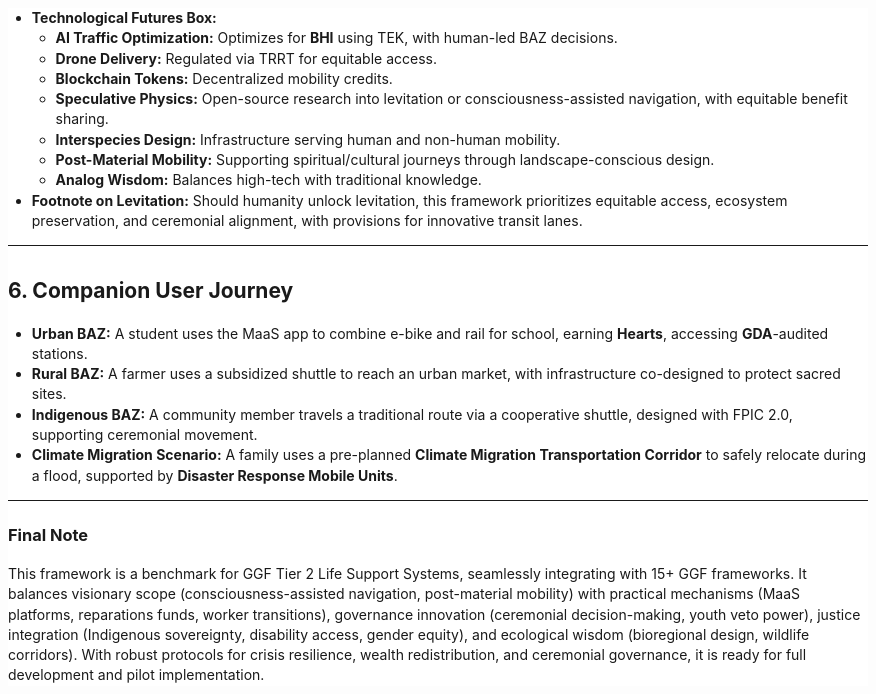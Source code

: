 - **Technological Futures Box:**
  - **AI Traffic Optimization:** Optimizes for **BHI** using TEK, with human-led BAZ decisions.
  - **Drone Delivery:** Regulated via TRRT for equitable access.
  - **Blockchain Tokens:** Decentralized mobility credits.
  - **Speculative Physics:** Open-source research into levitation or consciousness-assisted navigation, with equitable benefit sharing.
  - **Interspecies Design:** Infrastructure serving human and non-human mobility.
  - **Post-Material Mobility:** Supporting spiritual/cultural journeys through landscape-conscious design.
  - **Analog Wisdom:** Balances high-tech with traditional knowledge.
- **Footnote on Levitation:** Should humanity unlock levitation, this framework prioritizes equitable access, ecosystem preservation, and ceremonial alignment, with provisions for innovative transit lanes.

---

## **6. Companion User Journey**
- **Urban BAZ:** A student uses the MaaS app to combine e-bike and rail for school, earning **Hearts**, accessing **GDA**-audited stations.
- **Rural BAZ:** A farmer uses a subsidized shuttle to reach an urban market, with infrastructure co-designed to protect sacred sites.
- **Indigenous BAZ:** A community member travels a traditional route via a cooperative shuttle, designed with FPIC 2.0, supporting ceremonial movement.
- **Climate Migration Scenario:** A family uses a pre-planned **Climate Migration Transportation Corridor** to safely relocate during a flood, supported by **Disaster Response Mobile Units**.

---

### **Final Note**
This framework is a benchmark for GGF Tier 2 Life Support Systems, seamlessly integrating with 15+ GGF frameworks. It balances visionary scope (consciousness-assisted navigation, post-material mobility) with practical mechanisms (MaaS platforms, reparations funds, worker transitions), governance innovation (ceremonial decision-making, youth veto power), justice integration (Indigenous sovereignty, disability access, gender equity), and ecological wisdom (bioregional design, wildlife corridors). With robust protocols for crisis resilience, wealth redistribution, and ceremonial governance, it is ready for full development and pilot implementation.